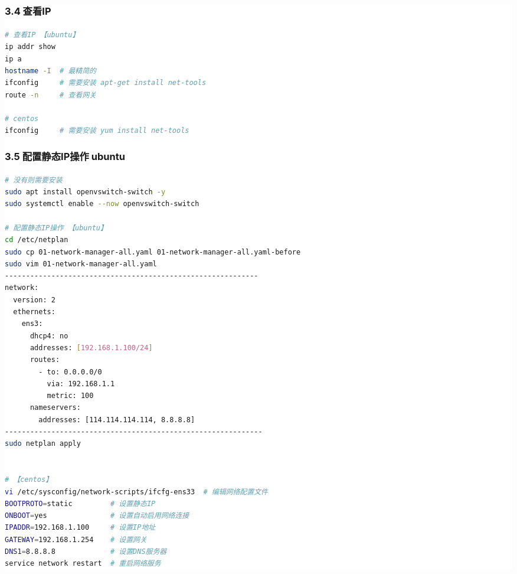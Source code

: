 ### 3.4 查看IP

```bash
# 查看IP 【ubuntu】
ip addr show
ip a
hostname -I  # 最精简的
ifconfig     # 需要安装 apt-get install net-tools
route -n     # 查看网关 

# centos 
ifconfig     # 需要安装 yum install net-tools
```

### 3.5 配置静态IP操作 ubuntu

```bash
# 没有则需要安装
sudo apt install openvswitch-switch -y
sudo systemctl enable --now openvswitch-switch

# 配置静态IP操作 【ubuntu】
cd /etc/netplan
sudo cp 01-network-manager-all.yaml 01-network-manager-all.yaml-before
sudo vim 01-network-manager-all.yaml
------------------------------------------------------------
network:
  version: 2
  ethernets:
    ens3:
      dhcp4: no
      addresses: [192.168.1.100/24]
      routes:
        - to: 0.0.0.0/0
          via: 192.168.1.1
          metric: 100
      nameservers:
        addresses: [114.114.114.114, 8.8.8.8]
-------------------------------------------------------------
sudo netplan apply


# 【centos】
vi /etc/sysconfig/network-scripts/ifcfg-ens33  # 编辑网络配置文件
BOOTPROTO=static         # 设置静态IP
ONBOOT=yes               # 设置自动启用网络连接
IPADDR=192.168.1.100     # 设置IP地址
GATEWAY=192.168.1.254    # 设置网关
DNS1=8.8.8.8             # 设置DNS服务器
service network restart  # 重启网络服务
```
